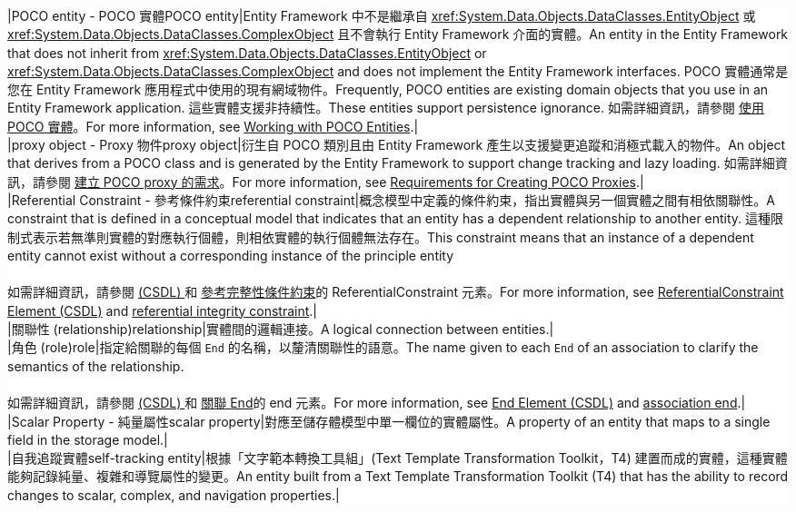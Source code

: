 |<span data-ttu-id="4d0eb-264">POCO entity - POCO 實體</span><span class="sxs-lookup"><span data-stu-id="4d0eb-264">POCO entity</span></span>|<span data-ttu-id="4d0eb-265">Entity Framework 中不是繼承自 <xref:System.Data.Objects.DataClasses.EntityObject> 或 <xref:System.Data.Objects.DataClasses.ComplexObject> 且不會執行 Entity Framework 介面的實體。</span><span class="sxs-lookup"><span data-stu-id="4d0eb-265">An entity in the Entity Framework that does not inherit from <xref:System.Data.Objects.DataClasses.EntityObject> or <xref:System.Data.Objects.DataClasses.ComplexObject> and does not implement the Entity Framework interfaces.</span></span> <span data-ttu-id="4d0eb-266">POCO 實體通常是您在 Entity Framework 應用程式中使用的現有網域物件。</span><span class="sxs-lookup"><span data-stu-id="4d0eb-266">Frequently, POCO entities are existing domain objects that you use in an Entity Framework application.</span></span> <span data-ttu-id="4d0eb-267">這些實體支援非持續性。</span><span class="sxs-lookup"><span data-stu-id="4d0eb-267">These entities support persistence ignorance.</span></span> <span data-ttu-id="4d0eb-268">如需詳細資訊，請參閱 [使用 POCO 實體](/previous-versions/dotnet/netframework-4.0/dd456853(v=vs.100))。</span><span class="sxs-lookup"><span data-stu-id="4d0eb-268">For more information, see [Working with POCO Entities](/previous-versions/dotnet/netframework-4.0/dd456853(v=vs.100)).</span></span>|  
|<span data-ttu-id="4d0eb-269">proxy object - Proxy 物件</span><span class="sxs-lookup"><span data-stu-id="4d0eb-269">proxy object</span></span>|<span data-ttu-id="4d0eb-270">衍生自 POCO 類別且由 Entity Framework 產生以支援變更追蹤和消極式載入的物件。</span><span class="sxs-lookup"><span data-stu-id="4d0eb-270">An object that derives from a POCO class and is generated by the Entity Framework to support change tracking and lazy loading.</span></span> <span data-ttu-id="4d0eb-271">如需詳細資訊，請參閱 [建立 POCO proxy 的需求](/previous-versions/dotnet/netframework-4.0/dd468057(v=vs.100))。</span><span class="sxs-lookup"><span data-stu-id="4d0eb-271">For more information, see [Requirements for Creating POCO Proxies](/previous-versions/dotnet/netframework-4.0/dd468057(v=vs.100)).</span></span>|  
|<span data-ttu-id="4d0eb-272">Referential Constraint - 參考條件約束</span><span class="sxs-lookup"><span data-stu-id="4d0eb-272">referential constraint</span></span>|<span data-ttu-id="4d0eb-273">概念模型中定義的條件約束，指出實體與另一個實體之間有相依關聯性。</span><span class="sxs-lookup"><span data-stu-id="4d0eb-273">A constraint that is defined in a conceptual model that indicates that an entity has a dependent relationship to another entity.</span></span> <span data-ttu-id="4d0eb-274">這種限制式表示若無準則實體的對應執行個體，則相依實體的執行個體無法存在。</span><span class="sxs-lookup"><span data-stu-id="4d0eb-274">This constraint means that an instance of a dependent entity cannot exist without a corresponding instance of the principle entity</span></span><br /><br /> <span data-ttu-id="4d0eb-275">如需詳細資訊，請參閱 [ (CSDL) ](/ef/ef6/modeling/designer/advanced/edmx/csdl-spec#referentialconstraint-element-csdl) 和 [參考完整性條件約束](../referential-integrity-constraint.md)的 ReferentialConstraint 元素。</span><span class="sxs-lookup"><span data-stu-id="4d0eb-275">For more information, see [ReferentialConstraint Element (CSDL)](/ef/ef6/modeling/designer/advanced/edmx/csdl-spec#referentialconstraint-element-csdl) and [referential integrity constraint](../referential-integrity-constraint.md).</span></span>|  
|<span data-ttu-id="4d0eb-276">關聯性 (relationship)</span><span class="sxs-lookup"><span data-stu-id="4d0eb-276">relationship</span></span>|<span data-ttu-id="4d0eb-277">實體間的邏輯連接。</span><span class="sxs-lookup"><span data-stu-id="4d0eb-277">A logical connection between entities.</span></span>|  
|<span data-ttu-id="4d0eb-278">角色 (role)</span><span class="sxs-lookup"><span data-stu-id="4d0eb-278">role</span></span>|<span data-ttu-id="4d0eb-279">指定給關聯的每個 `End` 的名稱，以釐清關聯性的語意。</span><span class="sxs-lookup"><span data-stu-id="4d0eb-279">The name given to each `End` of an association to clarify the semantics of the relationship.</span></span><br /><br /> <span data-ttu-id="4d0eb-280">如需詳細資訊，請參閱 [ (CSDL) ](/ef/ef6/modeling/designer/advanced/edmx/csdl-spec#end-element-csdl) 和 [關聯 End](../association-end.md)的 end 元素。</span><span class="sxs-lookup"><span data-stu-id="4d0eb-280">For more information, see [End Element (CSDL)](/ef/ef6/modeling/designer/advanced/edmx/csdl-spec#end-element-csdl) and [association end](../association-end.md).</span></span>|  
|<span data-ttu-id="4d0eb-281">Scalar Property - 純量屬性</span><span class="sxs-lookup"><span data-stu-id="4d0eb-281">scalar property</span></span>|<span data-ttu-id="4d0eb-282">對應至儲存體模型中單一欄位的實體屬性。</span><span class="sxs-lookup"><span data-stu-id="4d0eb-282">A property of an entity that maps to a single field in the storage model.</span></span>|  
|<span data-ttu-id="4d0eb-283">自我追蹤實體</span><span class="sxs-lookup"><span data-stu-id="4d0eb-283">self-tracking entity</span></span>|<span data-ttu-id="4d0eb-284">根據「文字範本轉換工具組」(Text Template Transformation Toolkit，T4) 建置而成的實體，這種實體能夠記錄純量、複雜和導覽屬性的變更。</span><span class="sxs-lookup"><span data-stu-id="4d0eb-284">An entity built from a Text Template Transformation Toolkit (T4) that has the ability to record changes to scalar, complex, and navigation properties.</span></span>|  